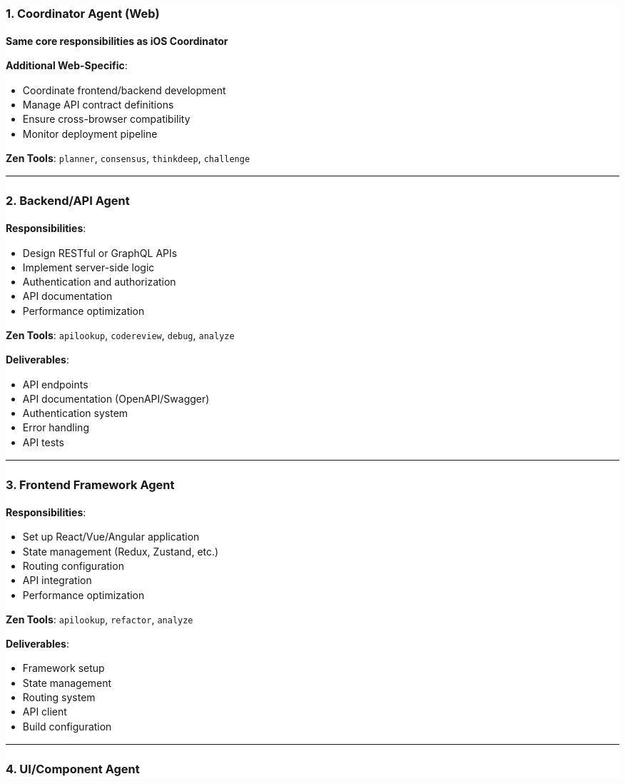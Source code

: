 
### 1. Coordinator Agent (Web)

**Same core responsibilities as iOS Coordinator**

**Additional Web-Specific**:
- Coordinate frontend/backend development
- Manage API contract definitions
- Ensure cross-browser compatibility
- Monitor deployment pipeline

**Zen Tools**: `planner`, `consensus`, `thinkdeep`, `challenge`

---

### 2. Backend/API Agent

**Responsibilities**:
- Design RESTful or GraphQL APIs
- Implement server-side logic
- Authentication and authorization
- API documentation
- Performance optimization

**Zen Tools**: `apilookup`, `codereview`, `debug`, `analyze`

**Deliverables**:
- API endpoints
- API documentation (OpenAPI/Swagger)
- Authentication system
- Error handling
- API tests

---

### 3. Frontend Framework Agent

**Responsibilities**:
- Set up React/Vue/Angular application
- State management (Redux, Zustand, etc.)
- Routing configuration
- API integration
- Performance optimization

**Zen Tools**: `apilookup`, `refactor`, `analyze`

**Deliverables**:
- Framework setup
- State management
- Routing system
- API client
- Build configuration

---

### 4. UI/Component Agent
